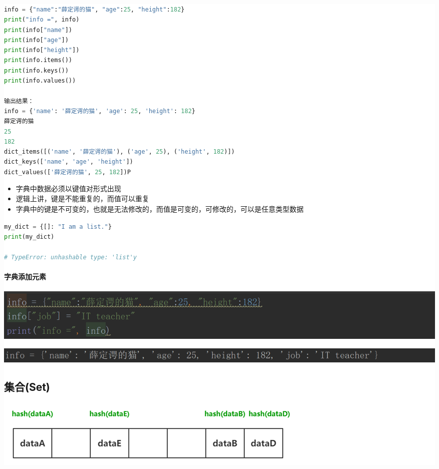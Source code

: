 ```python
info = {"name":"薛定谔的猫", "age":25, "height":182}
print("info =", info)
print(info["name"])
print(info["age"])
print(info["height"])
print(info.items())
print(info.keys())
print(info.values())

输出结果：
info = {'name': '薛定谔的猫', 'age': 25, 'height': 182}
薛定谔的猫
25
182
dict_items([('name', '薛定谔的猫'), ('age', 25), ('height', 182)])
dict_keys(['name', 'age', 'height'])
dict_values(['薛定谔的猫', 25, 182])P
```

* 字典中数据必须以键值对形式出现
* 逻辑上讲，键是不能重复的，而值可以重复
* 字典中的键是不可变的，也就是无法修改的，而值是可变的，可修改的，可以是任意类型数据

```python
my_dict = {[]: "I am a list."}
print(my_dict)

# TypeError: unhashable type: 'list'y
```

#### 字典添加元素

![](../.gitbook/assets/42.png)

![](../.gitbook/assets/43.png)

## 集合(Set)

![](../.gitbook/assets/68.png)
